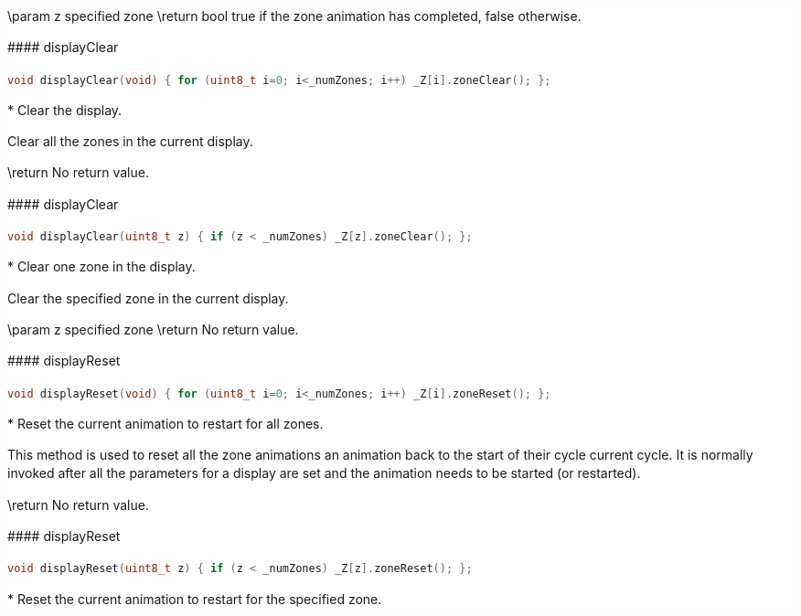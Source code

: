 \param z		specified zone
\return bool	true if the zone animation has completed, false otherwise.
   
</div>
#### displayClear

```c
void displayClear(void) { for (uint8_t i=0; i<_numZones; i++) _Z[i].zoneClear(); };
```
<div class="apidescr">
*
Clear the display.

Clear all the zones in the current display.

\return No return value.
   
</div>
#### displayClear

```c
void displayClear(uint8_t z) { if (z < _numZones) _Z[z].zoneClear(); };
```
<div class="apidescr">
*
Clear one zone in the display.

Clear the specified zone in the current display.

\param z		specified zone
\return No return value.
   
</div>
#### displayReset

```c
void displayReset(void) { for (uint8_t i=0; i<_numZones; i++) _Z[i].zoneReset(); };
```
<div class="apidescr">
*
Reset the current animation to restart for all zones.

This method is used to reset all the zone animations an animation back to the start
of their cycle current cycle.
It is normally invoked after all the parameters for a display are set and the
animation needs to be started (or restarted).

\return No return value.
   
</div>
#### displayReset

```c
void displayReset(uint8_t z) { if (z < _numZones) _Z[z].zoneReset(); };
```
<div class="apidescr">
*
Reset the current animation to restart for the specified zone.
